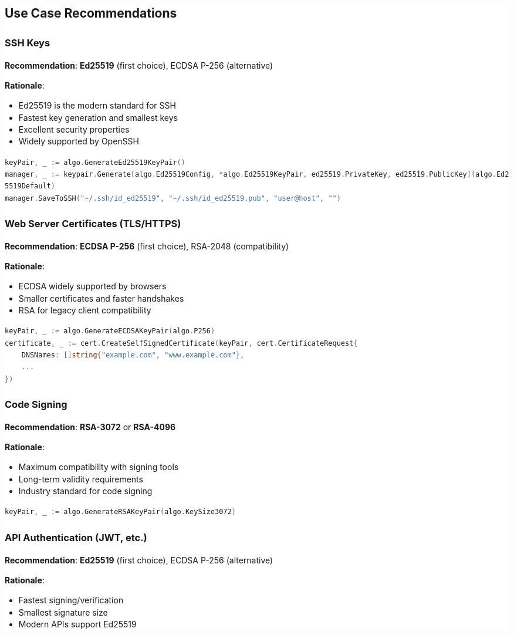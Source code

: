 ## Use Case Recommendations

### SSH Keys

**Recommendation**: **Ed25519** (first choice), ECDSA P-256 (alternative)

**Rationale**:
- Ed25519 is the modern standard for SSH
- Fastest key generation and smallest keys
- Excellent security properties
- Widely supported by OpenSSH

```go
keyPair, _ := algo.GenerateEd25519KeyPair()
manager, _ := keypair.Generate[algo.Ed25519Config, *algo.Ed25519KeyPair, ed25519.PrivateKey, ed25519.PublicKey](algo.Ed25519Default)
manager.SaveToSSH("~/.ssh/id_ed25519", "~/.ssh/id_ed25519.pub", "user@host", "")
```

### Web Server Certificates (TLS/HTTPS)

**Recommendation**: **ECDSA P-256** (first choice), RSA-2048 (compatibility)

**Rationale**:
- ECDSA widely supported by browsers
- Smaller certificates and faster handshakes
- RSA for legacy client compatibility

```go
keyPair, _ := algo.GenerateECDSAKeyPair(algo.P256)
certificate, _ := cert.CreateSelfSignedCertificate(keyPair, cert.CertificateRequest{
    DNSNames: []string{"example.com", "www.example.com"},
    ...
})
```

### Code Signing

**Recommendation**: **RSA-3072** or **RSA-4096**

**Rationale**:
- Maximum compatibility with signing tools
- Long-term validity requirements
- Industry standard for code signing

```go
keyPair, _ := algo.GenerateRSAKeyPair(algo.KeySize3072)
```

### API Authentication (JWT, etc.)

**Recommendation**: **Ed25519** (first choice), ECDSA P-256 (alternative)

**Rationale**:
- Fastest signing/verification
- Smallest signature size
- Modern APIs support Ed25519
